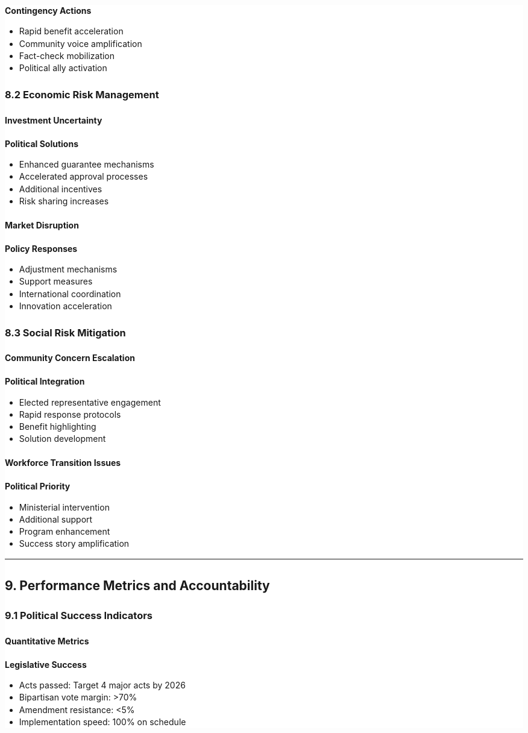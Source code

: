 **Contingency Actions**
- Rapid benefit acceleration
- Community voice amplification
- Fact-check mobilization
- Political ally activation

### 8.2 Economic Risk Management

#### Investment Uncertainty
**Political Solutions**
- Enhanced guarantee mechanisms
- Accelerated approval processes
- Additional incentives
- Risk sharing increases

#### Market Disruption
**Policy Responses**
- Adjustment mechanisms
- Support measures
- International coordination
- Innovation acceleration

### 8.3 Social Risk Mitigation

#### Community Concern Escalation
**Political Integration**
- Elected representative engagement
- Rapid response protocols
- Benefit highlighting
- Solution development

#### Workforce Transition Issues
**Political Priority**
- Ministerial intervention
- Additional support
- Program enhancement
- Success story amplification

---

## 9. Performance Metrics and Accountability

### 9.1 Political Success Indicators

#### Quantitative Metrics
**Legislative Success**
- Acts passed: Target 4 major acts by 2026
- Bipartisan vote margin: &gt;70%
- Amendment resistance: &lt;5%
- Implementation speed: 100% on schedule
